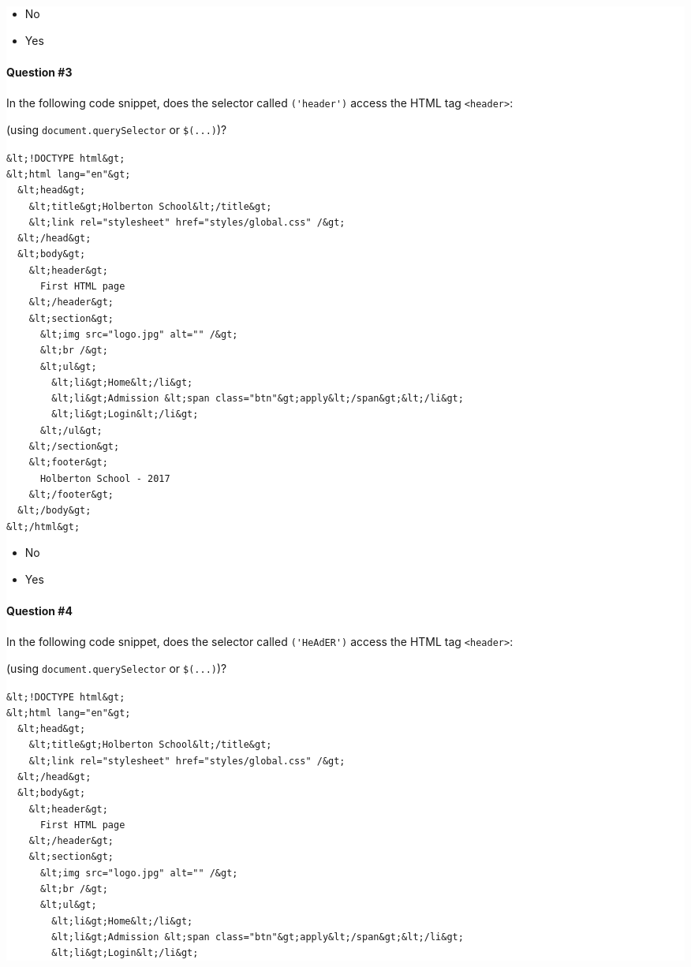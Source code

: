-   No
    
-   Yes
    

#### Question #3

In the following code snippet, does the selector called `('header')` access the HTML tag `<header>`:

(using `document.querySelector` or `$(...)`)?

```
&lt;!DOCTYPE html&gt;
&lt;html lang="en"&gt;
  &lt;head&gt;
    &lt;title&gt;Holberton School&lt;/title&gt;
    &lt;link rel="stylesheet" href="styles/global.css" /&gt;
  &lt;/head&gt;
  &lt;body&gt;
    &lt;header&gt; 
      First HTML page
    &lt;/header&gt;
    &lt;section&gt;
      &lt;img src="logo.jpg" alt="" /&gt;
      &lt;br /&gt;
      &lt;ul&gt;
        &lt;li&gt;Home&lt;/li&gt;
        &lt;li&gt;Admission &lt;span class="btn"&gt;apply&lt;/span&gt;&lt;/li&gt;
        &lt;li&gt;Login&lt;/li&gt;
      &lt;/ul&gt;
    &lt;/section&gt;
    &lt;footer&gt;
      Holberton School - 2017
    &lt;/footer&gt;
  &lt;/body&gt;
&lt;/html&gt;
```

-   No
    
-   Yes
    

#### Question #4

In the following code snippet, does the selector called `('HeAdER')` access the HTML tag `<header>`:

(using `document.querySelector` or `$(...)`)?

```
&lt;!DOCTYPE html&gt;
&lt;html lang="en"&gt;
  &lt;head&gt;
    &lt;title&gt;Holberton School&lt;/title&gt;
    &lt;link rel="stylesheet" href="styles/global.css" /&gt;
  &lt;/head&gt;
  &lt;body&gt;
    &lt;header&gt; 
      First HTML page
    &lt;/header&gt;
    &lt;section&gt;
      &lt;img src="logo.jpg" alt="" /&gt;
      &lt;br /&gt;
      &lt;ul&gt;
        &lt;li&gt;Home&lt;/li&gt;
        &lt;li&gt;Admission &lt;span class="btn"&gt;apply&lt;/span&gt;&lt;/li&gt;
        &lt;li&gt;Login&lt;/li&gt;
```